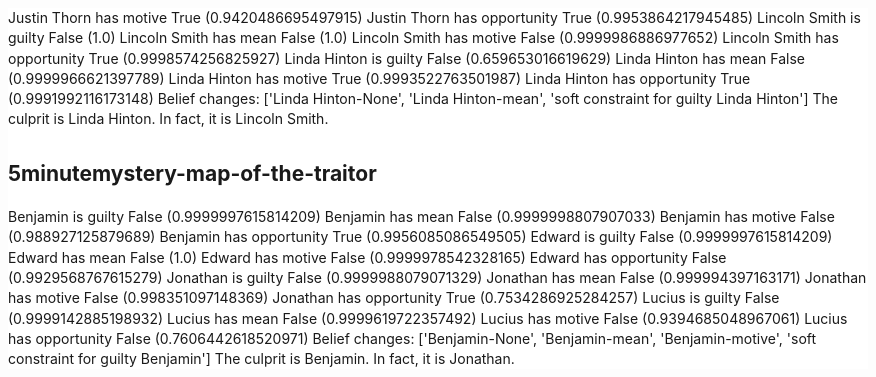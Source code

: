 Justin Thorn has motive
True (0.9420486695497915)
Justin Thorn has opportunity
True (0.9953864217945485)
Lincoln Smith is guilty
False (1.0)
Lincoln Smith has mean
False (1.0)
Lincoln Smith has motive
False (0.9999986886977652)
Lincoln Smith has opportunity
True (0.9998574256825927)
Linda Hinton is guilty
False (0.659653016619629)
Linda Hinton has mean
False (0.9999966621397789)
Linda Hinton has motive
True (0.9993522763501987)
Linda Hinton has opportunity
True (0.9991992116173148)
Belief changes: ['Linda Hinton-None', 'Linda Hinton-mean', 'soft constraint for guilty Linda Hinton']
The culprit is Linda Hinton.
In fact, it is Lincoln Smith.
## 5minutemystery-map-of-the-traitor
Benjamin is guilty
False (0.9999997615814209)
Benjamin has mean
False (0.9999998807907033)
Benjamin has motive
False (0.988927125879689)
Benjamin has opportunity
True (0.9956085086549505)
Edward is guilty
False (0.9999997615814209)
Edward has mean
False (1.0)
Edward has motive
False (0.9999978542328165)
Edward has opportunity
False (0.9929568767615279)
Jonathan is guilty
False (0.9999988079071329)
Jonathan has mean
False (0.999994397163171)
Jonathan has motive
False (0.998351097148369)
Jonathan has opportunity
True (0.7534286925284257)
Lucius is guilty
False (0.9999142885198932)
Lucius has mean
False (0.9999619722357492)
Lucius has motive
False (0.9394685048967061)
Lucius has opportunity
False (0.7606442618520971)
Belief changes: ['Benjamin-None', 'Benjamin-mean', 'Benjamin-motive', 'soft constraint for guilty Benjamin']
The culprit is Benjamin.
In fact, it is Jonathan.